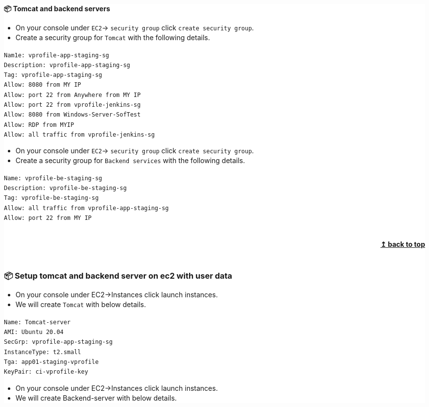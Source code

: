 #### :package: Tomcat and backend servers

- On your console under `EC2`-> `security group` click `create security group`.
- Create a security group for `Tomcat` with the following details.

```sh
Nam1e: vprofile-app-staging-sg
Description: vprofile-app-staging-sg
Tag: vprofile-app-staging-sg
Allow: 8080 from MY IP 
Allow: port 22 from Anywhere from MY IP
Allow: port 22 from vprofile-jenkins-sg
Allow: 8080 from Windows-Server-SofTest
Allow: RDP from MYIP
Allow: all traffic from vprofile-jenkins-sg

   ```
   
- On your console under `EC2`-> `security group` click `create security group`.
- Create a security group for `Backend services` with the following details.

```sh
Name: vprofile-be-staging-sg
Description: vprofile-be-staging-sg
Tag: vprofile-be-staging-sg
Allow: all traffic from vprofile-app-staging-sg
Allow: port 22 from MY IP 

   ```

<br/>
<div align="right">
    <b><a href="#Project-12">↥ back to top</a></b>
</div>
<br/>

### :package: Setup tomcat and backend server on ec2 with user data

- On your console under EC2->Instances click launch instances.
- We will create `Tomcat` with below details.


```sh
Name: Tomcat-server
AMI: Ubuntu 20.04
SecGrp: vprofile-app-staging-sg
InstanceType: t2.small
Tga: app01-staging-vprofile
KeyPair: ci-vprofile-key

   ```
   
   
- On your console under EC2->Instances click launch instances.
- We will create Backend-server with below details.
